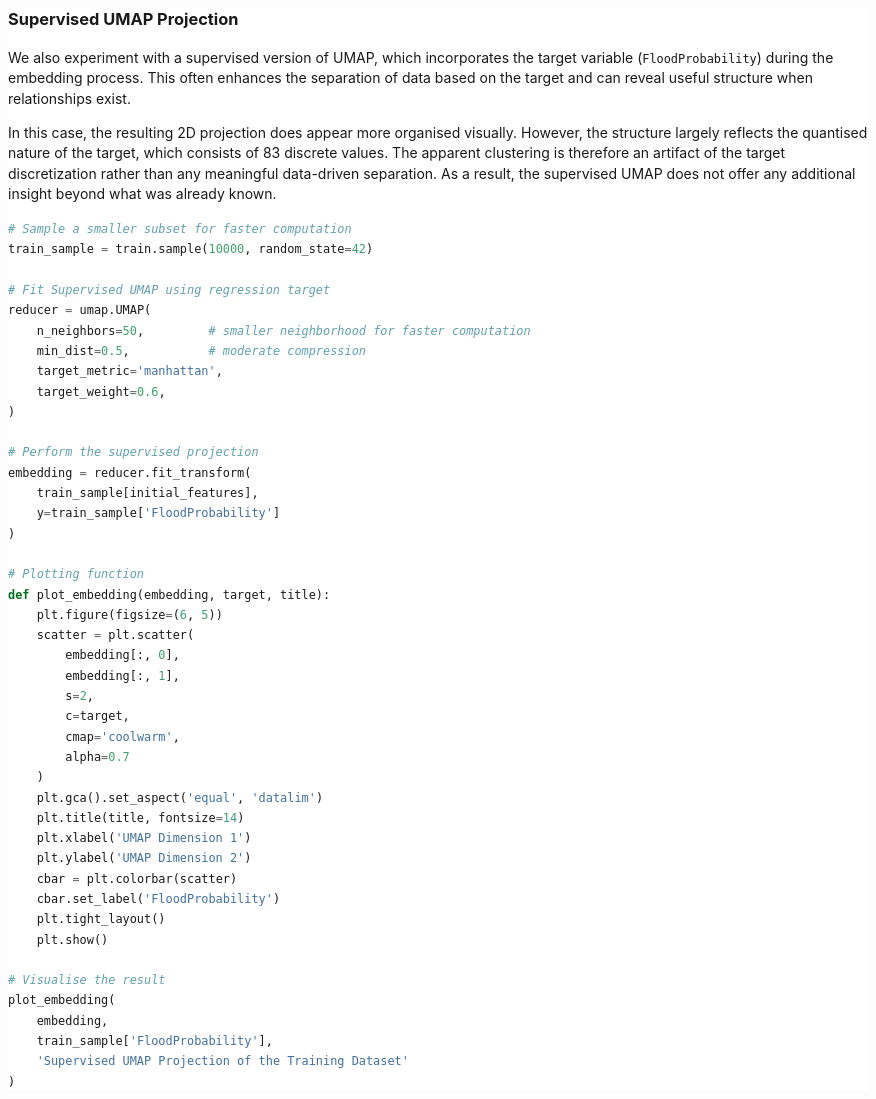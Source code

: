 
### Supervised UMAP Projection
We also experiment with a supervised version of UMAP, which incorporates the target variable (`FloodProbability`) during the embedding process. This often enhances the separation of data based on the target and can reveal useful structure when relationships exist.

In this case, the resulting 2D projection does appear more organised visually. However, the structure largely reflects the quantised nature of the target, which consists of 83 discrete values. The apparent clustering is therefore an artifact of the target discretization rather than any meaningful data-driven separation. As a result, the supervised UMAP does not offer any additional insight beyond what was already known.


```python
# Sample a smaller subset for faster computation
train_sample = train.sample(10000, random_state=42)

# Fit Supervised UMAP using regression target
reducer = umap.UMAP(
    n_neighbors=50,         # smaller neighborhood for faster computation
    min_dist=0.5,           # moderate compression
    target_metric='manhattan',
    target_weight=0.6,
)

# Perform the supervised projection
embedding = reducer.fit_transform(
    train_sample[initial_features],
    y=train_sample['FloodProbability']
)

# Plotting function
def plot_embedding(embedding, target, title):
    plt.figure(figsize=(6, 5))
    scatter = plt.scatter(
        embedding[:, 0],
        embedding[:, 1],
        s=2,
        c=target,
        cmap='coolwarm',
        alpha=0.7
    )
    plt.gca().set_aspect('equal', 'datalim')
    plt.title(title, fontsize=14)
    plt.xlabel('UMAP Dimension 1')
    plt.ylabel('UMAP Dimension 2')
    cbar = plt.colorbar(scatter)
    cbar.set_label('FloodProbability')
    plt.tight_layout()
    plt.show()

# Visualise the result
plot_embedding(
    embedding,
    train_sample['FloodProbability'],
    'Supervised UMAP Projection of the Training Dataset'
)

```
